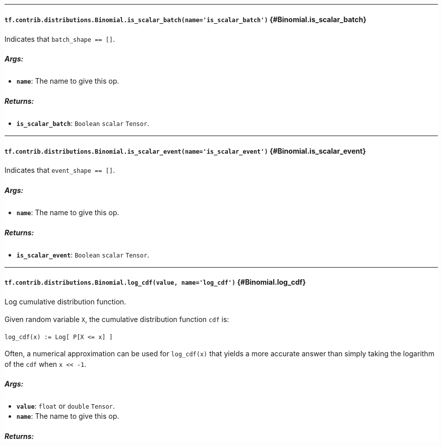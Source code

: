 


- - -

#### `tf.contrib.distributions.Binomial.is_scalar_batch(name='is_scalar_batch')` {#Binomial.is_scalar_batch}

Indicates that `batch_shape == []`.

##### Args:


*  <b>`name`</b>: The name to give this op.

##### Returns:


*  <b>`is_scalar_batch`</b>: `Boolean` `scalar` `Tensor`.


- - -

#### `tf.contrib.distributions.Binomial.is_scalar_event(name='is_scalar_event')` {#Binomial.is_scalar_event}

Indicates that `event_shape == []`.

##### Args:


*  <b>`name`</b>: The name to give this op.

##### Returns:


*  <b>`is_scalar_event`</b>: `Boolean` `scalar` `Tensor`.


- - -

#### `tf.contrib.distributions.Binomial.log_cdf(value, name='log_cdf')` {#Binomial.log_cdf}

Log cumulative distribution function.

Given random variable `X`, the cumulative distribution function `cdf` is:

```
log_cdf(x) := Log[ P[X <= x] ]
```

Often, a numerical approximation can be used for `log_cdf(x)` that yields
a more accurate answer than simply taking the logarithm of the `cdf` when
`x << -1`.

##### Args:


*  <b>`value`</b>: `float` or `double` `Tensor`.
*  <b>`name`</b>: The name to give this op.

##### Returns:
